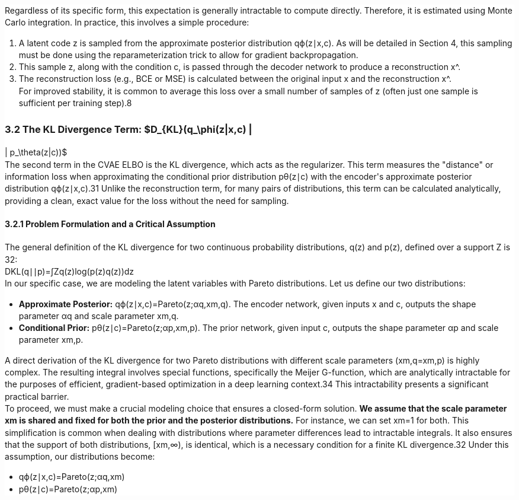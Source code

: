 Regardless of its specific form, this expectation is generally intractable to compute directly. Therefore, it is estimated using Monte Carlo integration. In practice, this involves a simple procedure:

1. A latent code z is sampled from the approximate posterior distribution qϕ​(z∣x,c). As will be detailed in Section 4, this sampling must be done using the reparameterization trick to allow for gradient backpropagation.  
2. This sample z, along with the condition c, is passed through the decoder network to produce a reconstruction x^.  
3. The reconstruction loss (e.g., BCE or MSE) is calculated between the original input x and the reconstruction x^.  
   For improved stability, it is common to average this loss over a small number of samples of z (often just one sample is sufficient per training step).8

### **3.2 The KL Divergence Term: $D\_{KL}(q\_\\phi(z|x,c) |**

| p\_\\theta(z|c))$  
The second term in the CVAE ELBO is the KL divergence, which acts as the regularizer. This term measures the "distance" or information loss when approximating the conditional prior distribution pθ​(z∣c) with the encoder's approximate posterior distribution qϕ​(z∣x,c).31 Unlike the reconstruction term, for many pairs of distributions, this term can be calculated analytically, providing a clean, exact value for the loss without the need for sampling.

#### **3.2.1 Problem Formulation and a Critical Assumption**

The general definition of the KL divergence for two continuous probability distributions, q(z) and p(z), defined over a support Z is 32:  
DKL​(q∣∣p)=∫Z​q(z)log(p(z)q(z)​)dz  
In our specific case, we are modeling the latent variables with Pareto distributions. Let us define our two distributions:

* **Approximate Posterior:** qϕ​(z∣x,c)=Pareto(z;αq​,xm,q​). The encoder network, given inputs x and c, outputs the shape parameter αq​ and scale parameter xm,q​.  
* **Conditional Prior:** pθ​(z∣c)=Pareto(z;αp​,xm,p​). The prior network, given input c, outputs the shape parameter αp​ and scale parameter xm,p​.

A direct derivation of the KL divergence for two Pareto distributions with different scale parameters (xm,q​=xm,p​) is highly complex. The resulting integral involves special functions, specifically the Meijer G-function, which are analytically intractable for the purposes of efficient, gradient-based optimization in a deep learning context.34 This intractability presents a significant practical barrier.  
To proceed, we must make a crucial modeling choice that ensures a closed-form solution. **We assume that the scale parameter xm​ is shared and fixed for both the prior and the posterior distributions.** For instance, we can set xm​=1 for both. This simplification is common when dealing with distributions where parameter differences lead to intractable integrals. It also ensures that the support of both distributions, \[xm​,∞), is identical, which is a necessary condition for a finite KL divergence.32 Under this assumption, our distributions become:

* qϕ​(z∣x,c)=Pareto(z;αq​,xm​)  
* pθ​(z∣c)=Pareto(z;αp​,xm​)
